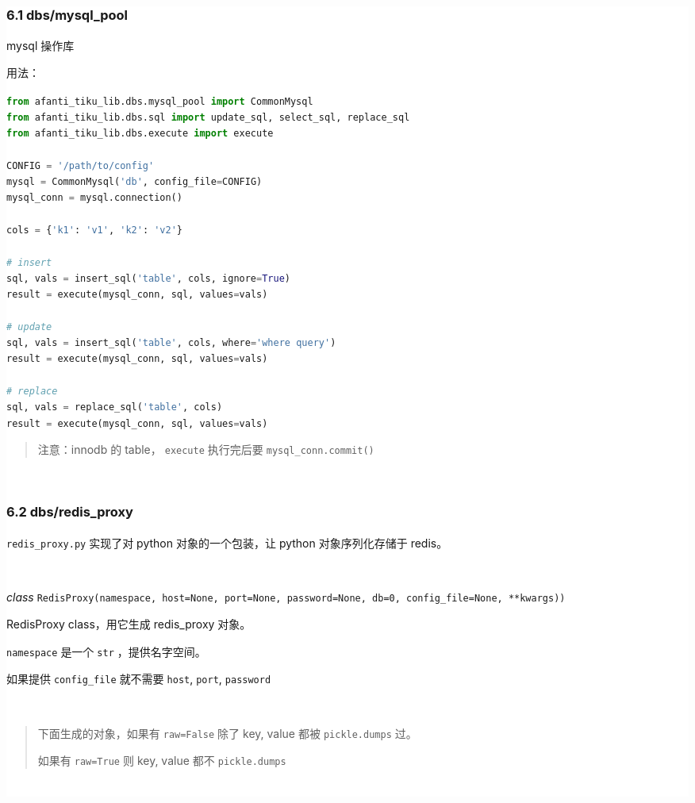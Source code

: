 ### 6.1 dbs/mysql_pool

mysql 操作库

用法：

```python
from afanti_tiku_lib.dbs.mysql_pool import CommonMysql
from afanti_tiku_lib.dbs.sql import update_sql, select_sql, replace_sql
from afanti_tiku_lib.dbs.execute import execute

CONFIG = '/path/to/config'
mysql = CommonMysql('db', config_file=CONFIG)
mysql_conn = mysql.connection()

cols = {'k1': 'v1', 'k2': 'v2'}

# insert
sql, vals = insert_sql('table', cols, ignore=True)
result = execute(mysql_conn, sql, values=vals)

# update
sql, vals = insert_sql('table', cols, where='where query')
result = execute(mysql_conn, sql, values=vals)

# replace
sql, vals = replace_sql('table', cols)
result = execute(mysql_conn, sql, values=vals)
```

>   注意：innodb 的 table， `execute` 执行完后要 `mysql_conn.commit()` 

​               

### 6.2 dbs/redis_proxy

`redis_proxy.py` 实现了对 python 对象的一个包装，让 python 对象序列化存储于 redis。

​               

_class_ `RedisProxy(namespace, host=None, port=None, password=None, db=0, config_file=None, **kwargs))`

RedisProxy class，用它生成 redis_proxy 对象。

`namespace` 是一个 `str` ，提供名字空间。

如果提供 `config_file` 就不需要 `host`, `port`, `password`

​               

>   下面生成的对象，如果有 `raw=False` 除了 key, value 都被 `pickle.dumps` 过。
>
>   如果有 `raw=True` 则 key, value 都不 `pickle.dumps`

​               
